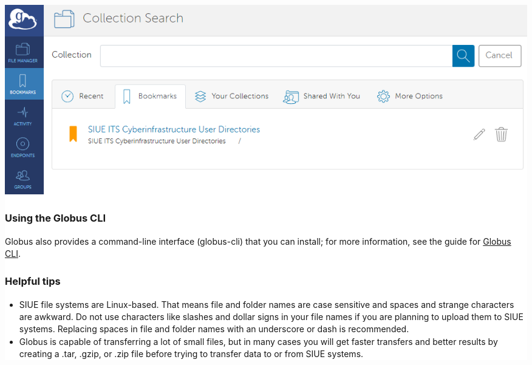 ![Bookmark Tab](_media/transfer_files_globus/bookmark_tab.png)

### Using the Globus CLI

Globus also provides a command-line interface (globus-cli) that you can install; for more information, see the guide for [Globus CLI](https://docs.globus.org/cli/).

### Helpful tips

* SIUE file systems are Linux-based. That means file and folder names are case sensitive and spaces and strange characters are awkward. Do not use characters like slashes and dollar signs in your file names if you are planning to upload them to SIUE systems. Replacing spaces in file and folder names with an underscore or dash is recommended.
* Globus is capable of transferring a lot of small files, but in many cases you will get faster transfers and better results by creating a .tar, .gzip, or .zip file before trying to transfer data to or from SIUE systems.
